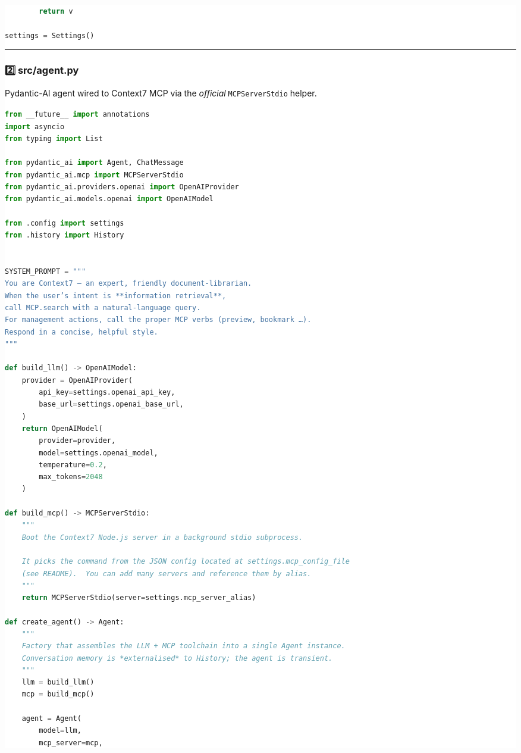 ```python
        return v

settings = Settings()
```

---

### 2️⃣ src/agent.py  
Pydantic-AI agent wired to Context7 MCP via the *official* `MCPServerStdio` helper.  

```python
from __future__ import annotations
import asyncio
from typing import List

from pydantic_ai import Agent, ChatMessage
from pydantic_ai.mcp import MCPServerStdio
from pydantic_ai.providers.openai import OpenAIProvider
from pydantic_ai.models.openai import OpenAIModel

from .config import settings
from .history import History


SYSTEM_PROMPT = """
You are Context7 — an expert, friendly document-librarian.
When the user’s intent is **information retrieval**, 
call MCP.search with a natural-language query.
For management actions, call the proper MCP verbs (preview, bookmark …).
Respond in a concise, helpful style.
"""

def build_llm() -> OpenAIModel:
    provider = OpenAIProvider(
        api_key=settings.openai_api_key,
        base_url=settings.openai_base_url,
    )
    return OpenAIModel(
        provider=provider,
        model=settings.openai_model,
        temperature=0.2,
        max_tokens=2048
    )

def build_mcp() -> MCPServerStdio:
    """
    Boot the Context7 Node.js server in a background stdio subprocess.

    It picks the command from the JSON config located at settings.mcp_config_file
    (see README).  You can add many servers and reference them by alias.
    """
    return MCPServerStdio(server=settings.mcp_server_alias)

def create_agent() -> Agent:
    """
    Factory that assembles the LLM + MCP toolchain into a single Agent instance.
    Conversation memory is *externalised* to History; the agent is transient.
    """
    llm = build_llm()
    mcp = build_mcp()

    agent = Agent(
        model=llm,
        mcp_server=mcp,
```